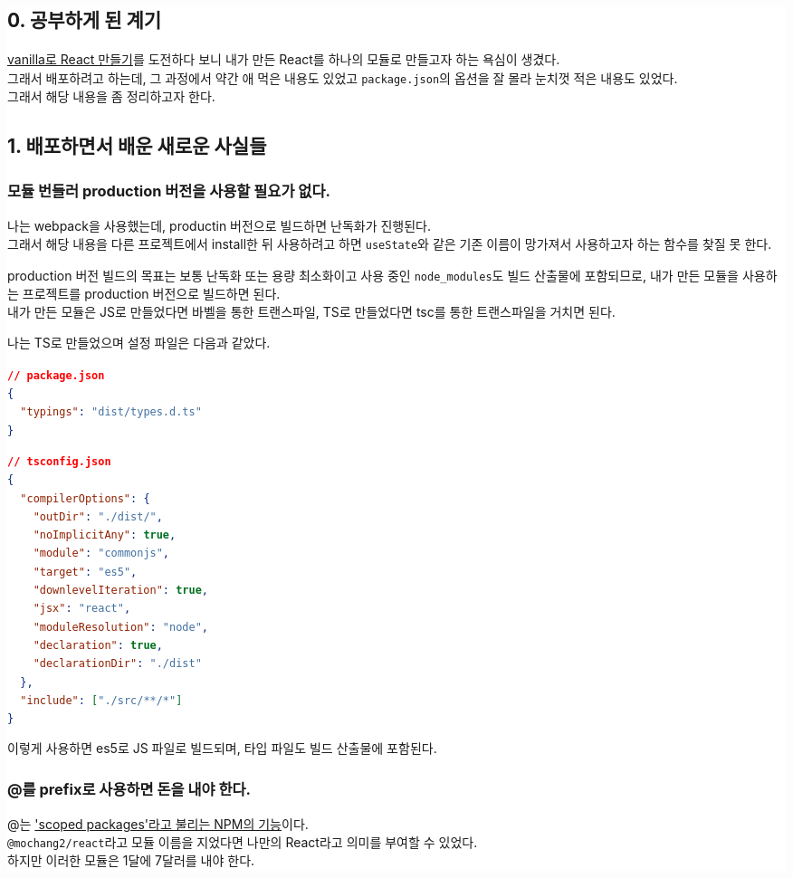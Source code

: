 ## 0. 공부하게 된 계기

[vanilla로 React 만들기](https://github.com/mochang2/vanilla-to-react)를 도전하다 보니 내가 만든 React를 하나의 모듈로 만들고자 하는 욕심이 생겼다.  
그래서 배포하려고 하는데, 그 과정에서 약간 애 먹은 내용도 있었고 `package.json`의 옵션을 잘 몰라 눈치껏 적은 내용도 있었다.  
그래서 해당 내용을 좀 정리하고자 한다.

## 1. 배포하면서 배운 새로운 사실들

### 모듈 번들러 production 버전을 사용할 필요가 없다.

나는 webpack을 사용했는데, productin 버전으로 빌드하면 난독화가 진행된다.  
그래서 해당 내용을 다른 프로젝트에서 install한 뒤 사용하려고 하면 `useState`와 같은 기존 이름이 망가져서 사용하고자 하는 함수를 찾질 못 한다.

production 버전 빌드의 목표는 보통 난독화 또는 용량 최소화이고 사용 중인 `node_modules`도 빌드 산출물에 포함되므로, 내가 만든 모듈을 사용하는 프로젝트를 production 버전으로 빌드하면 된다.  
내가 만든 모듈은 JS로 만들었다면 바벨을 통한 트랜스파일, TS로 만들었다면 tsc를 통한 트랜스파일을 거치면 된다.

나는 TS로 만들었으며 설정 파일은 다음과 같았다.

```json
// package.json
{
  "typings": "dist/types.d.ts"
}
```

```json
// tsconfig.json
{
  "compilerOptions": {
    "outDir": "./dist/",
    "noImplicitAny": true,
    "module": "commonjs",
    "target": "es5",
    "downlevelIteration": true,
    "jsx": "react",
    "moduleResolution": "node",
    "declaration": true,
    "declarationDir": "./dist"
  },
  "include": ["./src/**/*"]
}
```

이렇게 사용하면 es5로 JS 파일로 빌드되며, 타입 파일도 빌드 산출물에 포함된다.

### @를 prefix로 사용하면 돈을 내야 한다.

@는 ['scoped packages'라고 불리는 NPM의 기능](https://github.com/mochang2/development-diary/blob/main/044-Atsign%20meaning%20in%20node_modules.md)이다.  
`@mochang2/react`라고 모듈 이름을 지었다면 나만의 React라고 의미를 부여할 수 있었다.  
하지만 이러한 모듈은 1달에 7달러를 내야 한다.
